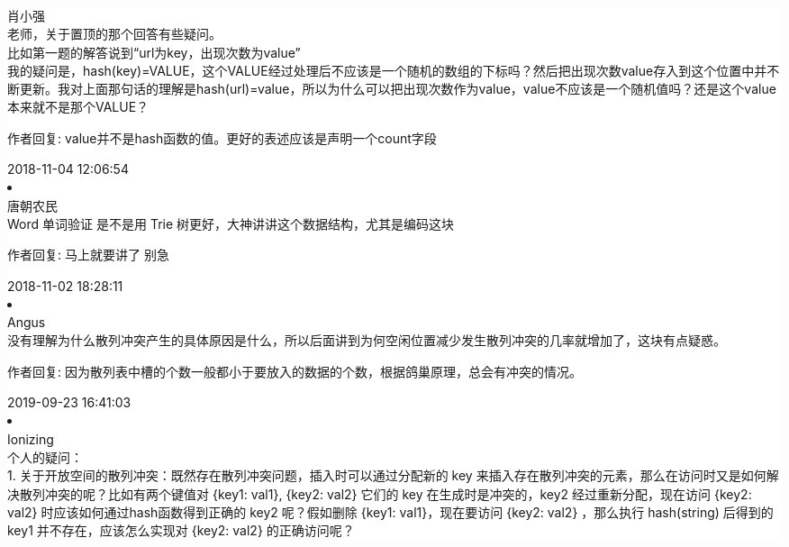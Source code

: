 <div class="_36ChpWj4_0">
  <div class="_2zFoi7sd_0"><span>肖小强</span>
  </div>
  <div class="_2_QraFYR_0">老师，关于置顶的那个回答有些疑问。<br>比如第一题的解答说到“url为key，出现次数为value”<br>我的疑问是，hash(key)=VALUE，这个VALUE经过处理后不应该是一个随机的数组的下标吗？然后把出现次数value存入到这个位置中并不断更新。我对上面那句话的理解是hash(url)=value，所以为什么可以把出现次数作为value，value不应该是一个随机值吗？还是这个value本来就不是那个VALUE？</div>
  <div class="_10o3OAxT_0">
    <p class="_3KxQPN3V_0">作者回复: value并不是hash函数的值。更好的表述应该是声明一个count字段</p>
  </div>
  <div class="_3klNVc4Z_0">
    <div class="_3Hkula0k_0">2018-11-04 12:06:54</div>
  </div>
</div>
</div>
</li>
<li>
<div class="_2sjJGcOH_0">
  
<div class="_36ChpWj4_0">
  <div class="_2zFoi7sd_0"><span>唐朝农民</span>
  </div>
  <div class="_2_QraFYR_0">Word 单词验证 是不是用 Trie 树更好，大神讲讲这个数据结构，尤其是编码这块</div>
  <div class="_10o3OAxT_0">
    <p class="_3KxQPN3V_0">作者回复: 马上就要讲了 别急</p>
  </div>
  <div class="_3klNVc4Z_0">
    <div class="_3Hkula0k_0">2018-11-02 18:28:11</div>
  </div>
</div>
</div>
</li>
<li>
<div class="_2sjJGcOH_0">
  
<div class="_36ChpWj4_0">
  <div class="_2zFoi7sd_0"><span>Angus</span>
  </div>
  <div class="_2_QraFYR_0">没有理解为什么散列冲突产生的具体原因是什么，所以后面讲到为何空闲位置减少发生散列冲突的几率就增加了，这块有点疑惑。</div>
  <div class="_10o3OAxT_0">
    <p class="_3KxQPN3V_0">作者回复: 因为散列表中槽的个数一般都小于要放入的数据的个数，根据鸽巢原理，总会有冲突的情况。</p>
  </div>
  <div class="_3klNVc4Z_0">
    <div class="_3Hkula0k_0">2019-09-23 16:41:03</div>
  </div>
</div>
</div>
</li>
<li>
<div class="_2sjJGcOH_0">
  
<div class="_36ChpWj4_0">
  <div class="_2zFoi7sd_0"><span>Ionizing</span>
  </div>
  <div class="_2_QraFYR_0">个人的疑问：<br>1. 关于开放空间的散列冲突：既然存在散列冲突问题，插入时可以通过分配新的 key 来插入存在散列冲突的元素，那么在访问时又是如何解决散列冲突的呢？比如有两个键值对 {key1: val1}, {key2: val2} 它们的 key 在生成时是冲突的，key2 经过重新分配，现在访问 {key2: val2} 时应该如何通过hash函数得到正确的 key2 呢？假如删除 {key1: val1}，现在要访问 {key2: val2} ，那么执行 hash(string) 后得到的 key1 并不存在，应该怎么实现对 {key2: val2} 的正确访问呢？</div>
  <div class="_10o3OAxT_0">
    